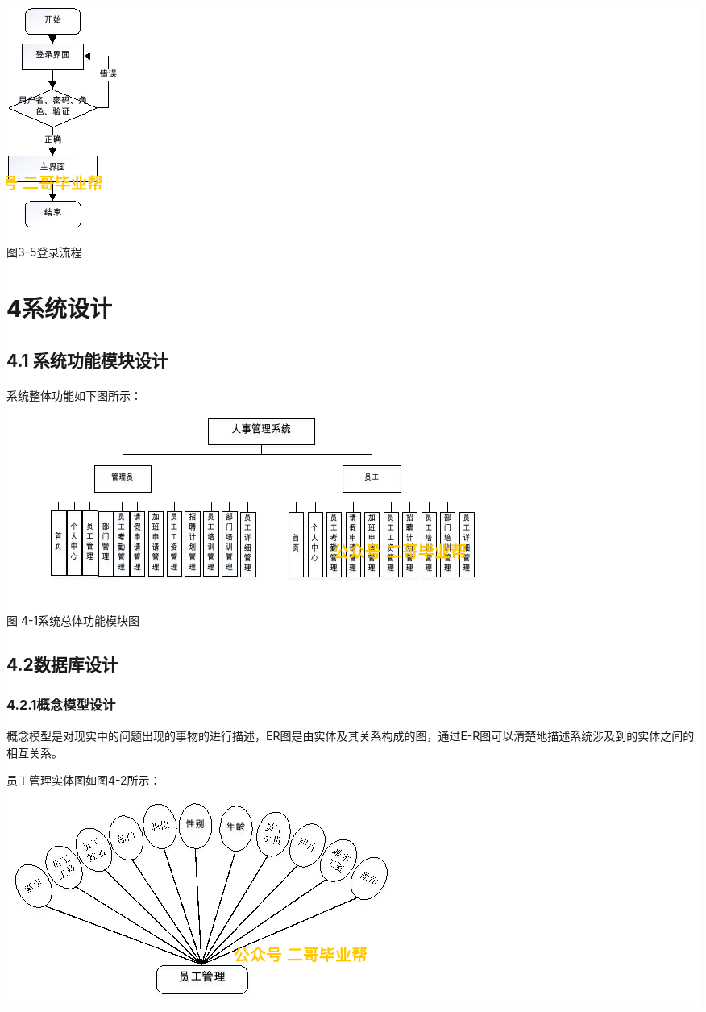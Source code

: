 ![](/md/blog.007.png)

图3-5登录流程


# 4系统设计
## 4.1 系统功能模块设计
系统整体功能如下图所示：

![](/md/blog.008.png)

图 4-1系统总体功能模块图
## 4.2数据库设计
### 4.2.1概念模型设计
概念模型是对现实中的问题出现的事物的进行描述，ER图是由实体及其关系构成的图，通过E-R图可以清楚地描述系统涉及到的实体之间的相互关系。

员工管理实体图如图4-2所示：

![](/md/blog.009.png)
